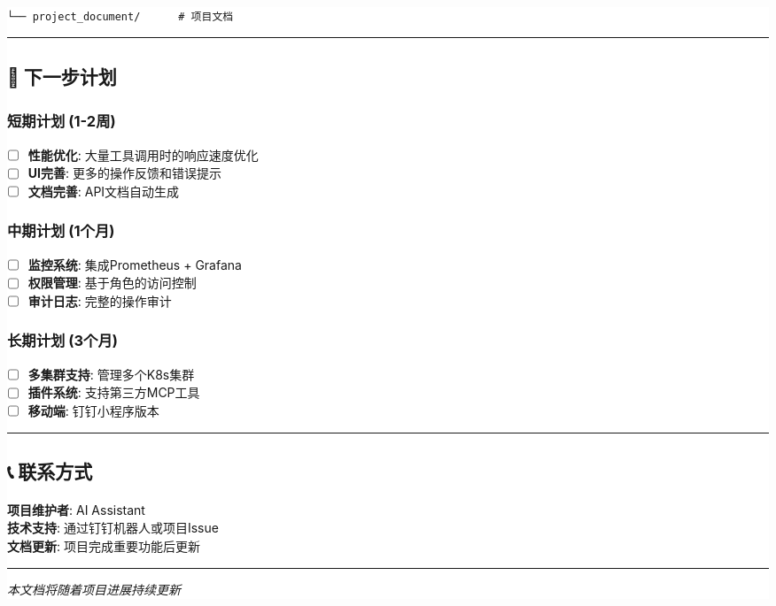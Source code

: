 ```
└── project_document/      # 项目文档
```

---

## 🚀 下一步计划

### 短期计划 (1-2周)
- [ ] **性能优化**: 大量工具调用时的响应速度优化
- [ ] **UI完善**: 更多的操作反馈和错误提示
- [ ] **文档完善**: API文档自动生成

### 中期计划 (1个月)
- [ ] **监控系统**: 集成Prometheus + Grafana
- [ ] **权限管理**: 基于角色的访问控制
- [ ] **审计日志**: 完整的操作审计

### 长期计划 (3个月)
- [ ] **多集群支持**: 管理多个K8s集群
- [ ] **插件系统**: 支持第三方MCP工具
- [ ] **移动端**: 钉钉小程序版本

---

## 📞 联系方式

**项目维护者**: AI Assistant  
**技术支持**: 通过钉钉机器人或项目Issue  
**文档更新**: 项目完成重要功能后更新

---

*本文档将随着项目进展持续更新* 